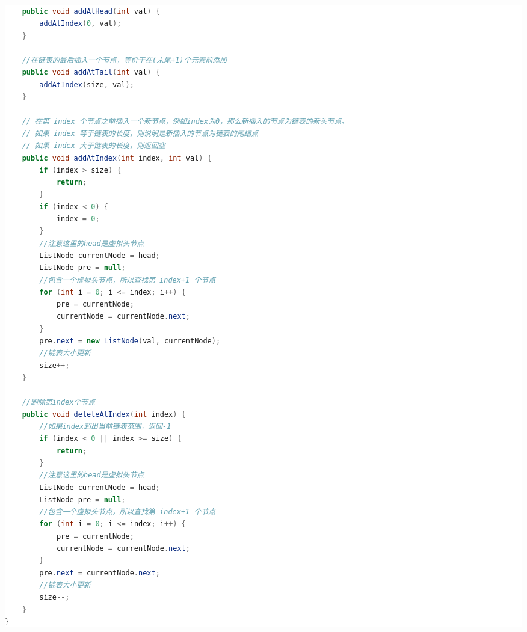 ```java
    public void addAtHead(int val) {
        addAtIndex(0, val);
    }

    //在链表的最后插入一个节点，等价于在(末尾+1)个元素前添加
    public void addAtTail(int val) {
        addAtIndex(size, val);
    }

    // 在第 index 个节点之前插入一个新节点，例如index为0，那么新插入的节点为链表的新头节点。
    // 如果 index 等于链表的长度，则说明是新插入的节点为链表的尾结点
    // 如果 index 大于链表的长度，则返回空
    public void addAtIndex(int index, int val) {
        if (index > size) {
            return;
        }
        if (index < 0) {
            index = 0;
        }
        //注意这里的head是虚拟头节点
        ListNode currentNode = head;
        ListNode pre = null;
        //包含一个虚拟头节点，所以查找第 index+1 个节点
        for (int i = 0; i <= index; i++) {
            pre = currentNode;
            currentNode = currentNode.next;
        }
        pre.next = new ListNode(val, currentNode);
        //链表大小更新
        size++;
    }

    //删除第index个节点
    public void deleteAtIndex(int index) {
        //如果index超出当前链表范围，返回-1
        if (index < 0 || index >= size) {
            return;
        }
        //注意这里的head是虚拟头节点
        ListNode currentNode = head;
        ListNode pre = null;
        //包含一个虚拟头节点，所以查找第 index+1 个节点
        for (int i = 0; i <= index; i++) {
            pre = currentNode;
            currentNode = currentNode.next;
        }
        pre.next = currentNode.next;
        //链表大小更新
        size--;
    }
}
```
